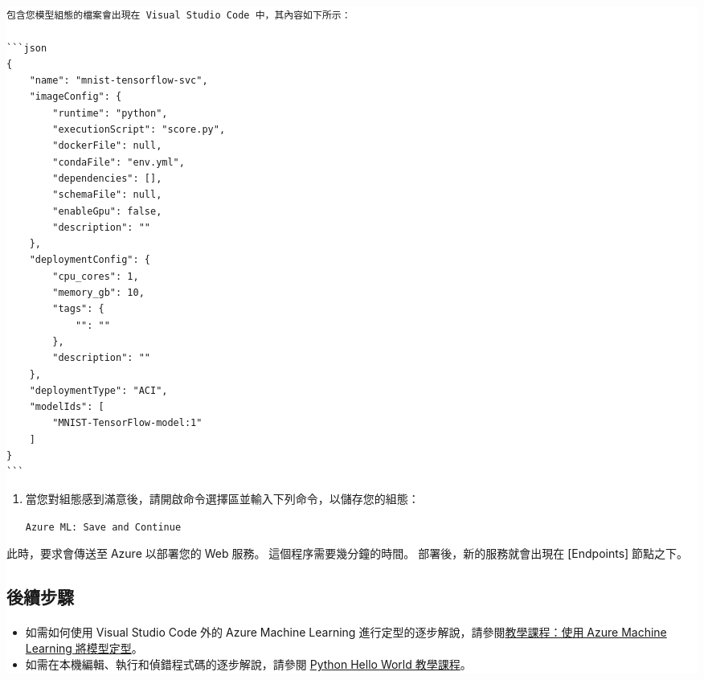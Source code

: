     包含您模型組態的檔案會出現在 Visual Studio Code 中，其內容如下所示：

    ```json
    {
        "name": "mnist-tensorflow-svc",
        "imageConfig": {
            "runtime": "python",
            "executionScript": "score.py",
            "dockerFile": null,
            "condaFile": "env.yml",
            "dependencies": [],
            "schemaFile": null,
            "enableGpu": false,
            "description": ""
        },
        "deploymentConfig": {
            "cpu_cores": 1,
            "memory_gb": 10,
            "tags": {
                "": ""
            },
            "description": ""
        },
        "deploymentType": "ACI",
        "modelIds": [
            "MNIST-TensorFlow-model:1"
        ]
    }
    ```

1. 當您對組態感到滿意後，請開啟命令選擇區並輸入下列命令，以儲存您的組態：

    ```text
    Azure ML: Save and Continue
    ```

此時，要求會傳送至 Azure 以部署您的 Web 服務。 這個程序需要幾分鐘的時間。 部署後，新的服務就會出現在 [Endpoints] 節點之下。

## <a name="next-steps"></a>後續步驟

* 如需如何使用 Visual Studio Code 外的 Azure Machine Learning 進行定型的逐步解說，請參閱[教學課程：使用 Azure Machine Learning 將模型定型](tutorial-train-models-with-aml.md)。
* 如需在本機編輯、執行和偵錯程式碼的逐步解說，請參閱 [Python Hello World 教學課程](https://code.visualstudio.com/docs/Python/Python-tutorial)。
